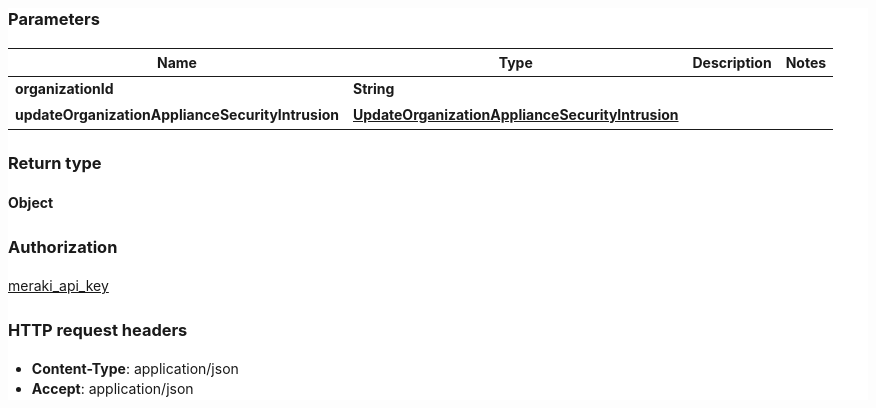 ### Parameters

Name | Type | Description  | Notes
------------- | ------------- | ------------- | -------------
 **organizationId** | **String**|  | 
 **updateOrganizationApplianceSecurityIntrusion** | [**UpdateOrganizationApplianceSecurityIntrusion**](UpdateOrganizationApplianceSecurityIntrusion.md)|  | 

### Return type

**Object**

### Authorization

[meraki_api_key](../README.md#meraki_api_key)

### HTTP request headers

 - **Content-Type**: application/json
 - **Accept**: application/json


